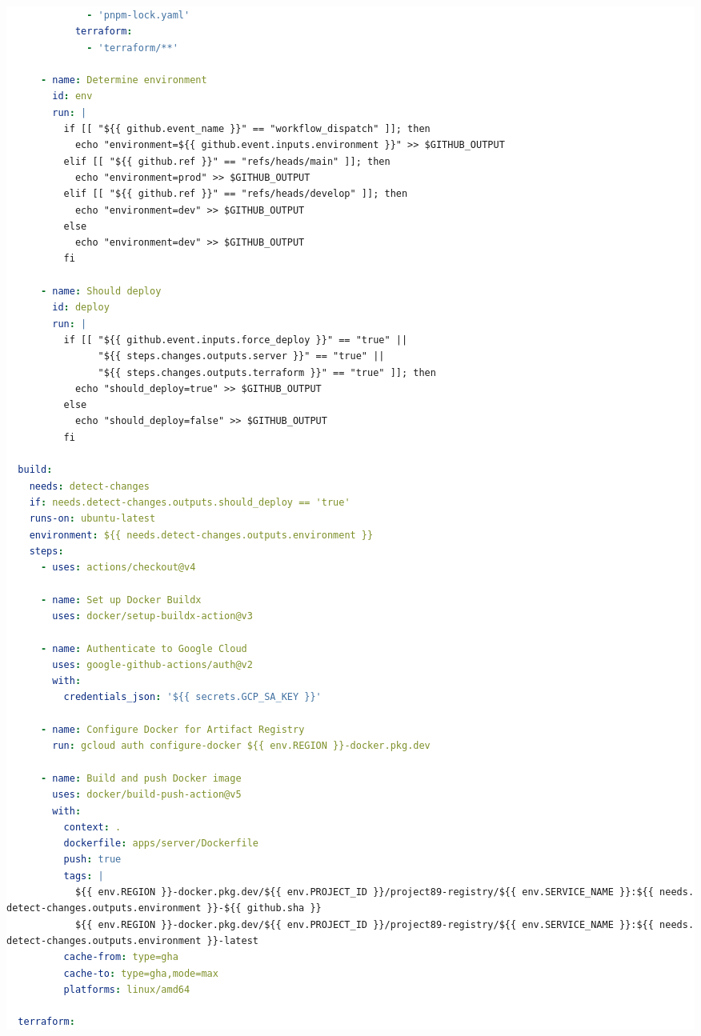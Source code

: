 ```yaml
              - 'pnpm-lock.yaml'
            terraform:
              - 'terraform/**'

      - name: Determine environment
        id: env
        run: |
          if [[ "${{ github.event_name }}" == "workflow_dispatch" ]]; then
            echo "environment=${{ github.event.inputs.environment }}" >> $GITHUB_OUTPUT
          elif [[ "${{ github.ref }}" == "refs/heads/main" ]]; then
            echo "environment=prod" >> $GITHUB_OUTPUT
          elif [[ "${{ github.ref }}" == "refs/heads/develop" ]]; then
            echo "environment=dev" >> $GITHUB_OUTPUT
          else
            echo "environment=dev" >> $GITHUB_OUTPUT
          fi

      - name: Should deploy
        id: deploy
        run: |
          if [[ "${{ github.event.inputs.force_deploy }}" == "true" || 
                "${{ steps.changes.outputs.server }}" == "true" || 
                "${{ steps.changes.outputs.terraform }}" == "true" ]]; then
            echo "should_deploy=true" >> $GITHUB_OUTPUT
          else
            echo "should_deploy=false" >> $GITHUB_OUTPUT
          fi

  build:
    needs: detect-changes
    if: needs.detect-changes.outputs.should_deploy == 'true'
    runs-on: ubuntu-latest
    environment: ${{ needs.detect-changes.outputs.environment }}
    steps:
      - uses: actions/checkout@v4

      - name: Set up Docker Buildx
        uses: docker/setup-buildx-action@v3

      - name: Authenticate to Google Cloud
        uses: google-github-actions/auth@v2
        with:
          credentials_json: '${{ secrets.GCP_SA_KEY }}'

      - name: Configure Docker for Artifact Registry
        run: gcloud auth configure-docker ${{ env.REGION }}-docker.pkg.dev

      - name: Build and push Docker image
        uses: docker/build-push-action@v5
        with:
          context: .
          dockerfile: apps/server/Dockerfile
          push: true
          tags: |
            ${{ env.REGION }}-docker.pkg.dev/${{ env.PROJECT_ID }}/project89-registry/${{ env.SERVICE_NAME }}:${{ needs.detect-changes.outputs.environment }}-${{ github.sha }}
            ${{ env.REGION }}-docker.pkg.dev/${{ env.PROJECT_ID }}/project89-registry/${{ env.SERVICE_NAME }}:${{ needs.detect-changes.outputs.environment }}-latest
          cache-from: type=gha
          cache-to: type=gha,mode=max
          platforms: linux/amd64

  terraform:
```